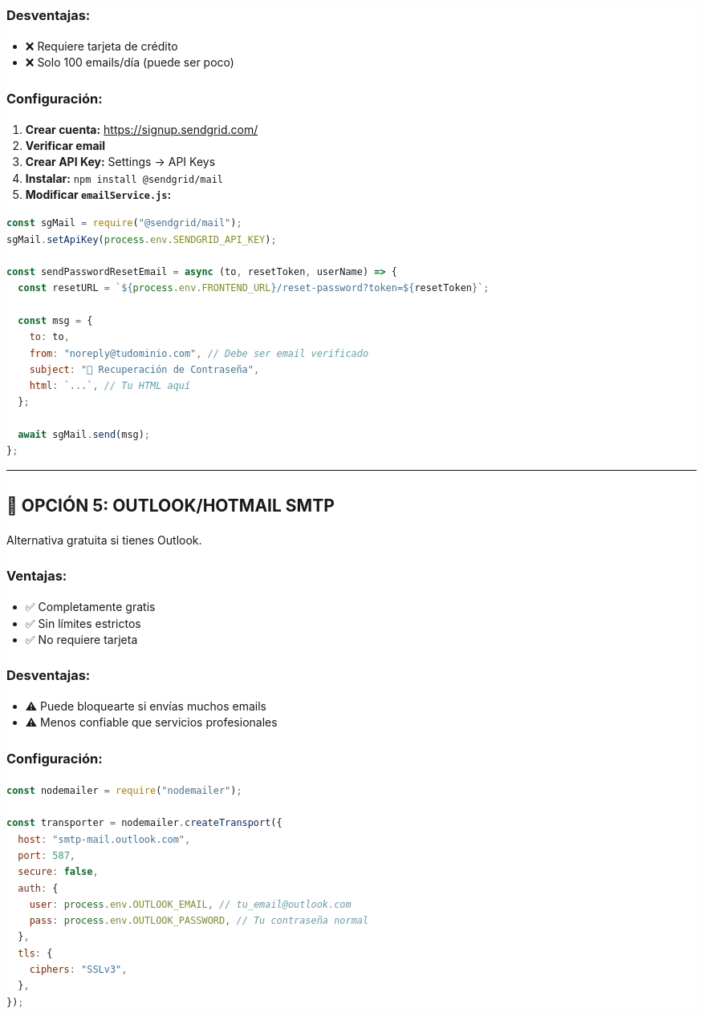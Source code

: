 ### **Desventajas:**

- ❌ Requiere tarjeta de crédito
- ❌ Solo 100 emails/día (puede ser poco)

### **Configuración:**

1. **Crear cuenta:** https://signup.sendgrid.com/
2. **Verificar email**
3. **Crear API Key:** Settings → API Keys
4. **Instalar:** `npm install @sendgrid/mail`
5. **Modificar `emailService.js`:**

```javascript
const sgMail = require("@sendgrid/mail");
sgMail.setApiKey(process.env.SENDGRID_API_KEY);

const sendPasswordResetEmail = async (to, resetToken, userName) => {
  const resetURL = `${process.env.FRONTEND_URL}/reset-password?token=${resetToken}`;

  const msg = {
    to: to,
    from: "noreply@tudominio.com", // Debe ser email verificado
    subject: "🔐 Recuperación de Contraseña",
    html: `...`, // Tu HTML aquí
  };

  await sgMail.send(msg);
};
```

---

## 📧 OPCIÓN 5: OUTLOOK/HOTMAIL SMTP

Alternativa gratuita si tienes Outlook.

### **Ventajas:**

- ✅ Completamente gratis
- ✅ Sin límites estrictos
- ✅ No requiere tarjeta

### **Desventajas:**

- ⚠️ Puede bloquearte si envías muchos emails
- ⚠️ Menos confiable que servicios profesionales

### **Configuración:**

```javascript
const nodemailer = require("nodemailer");

const transporter = nodemailer.createTransport({
  host: "smtp-mail.outlook.com",
  port: 587,
  secure: false,
  auth: {
    user: process.env.OUTLOOK_EMAIL, // tu_email@outlook.com
    pass: process.env.OUTLOOK_PASSWORD, // Tu contraseña normal
  },
  tls: {
    ciphers: "SSLv3",
  },
});
```